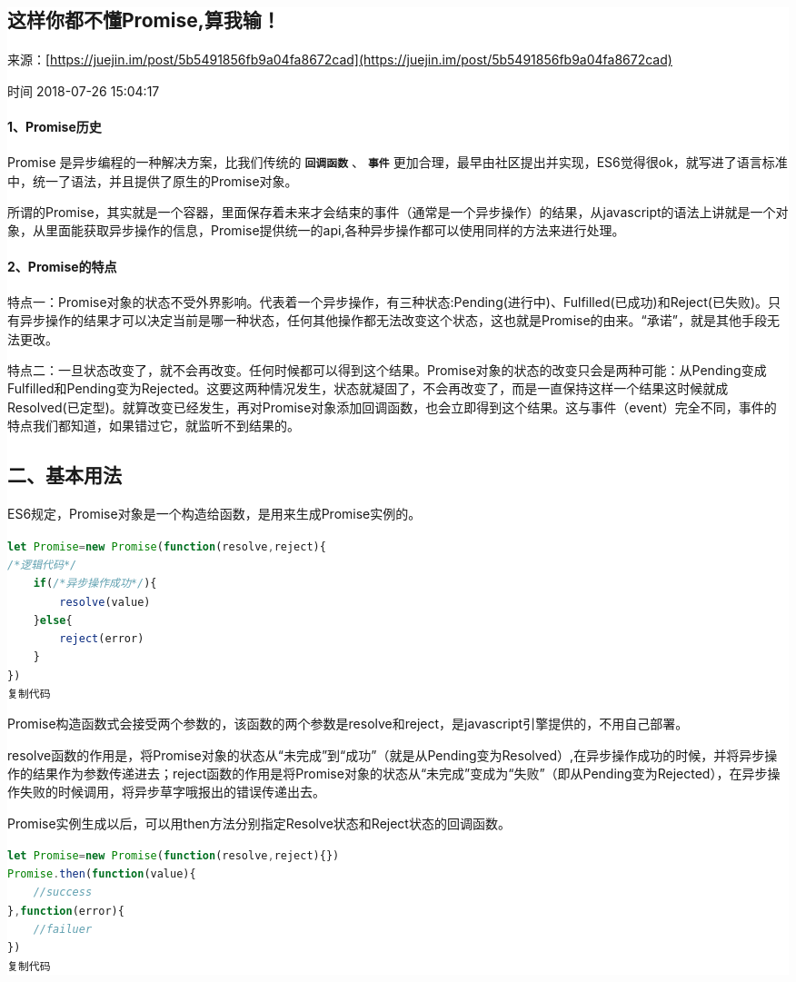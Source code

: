 ## 这样你都不懂Promise,算我输！

来源：[https://juejin.im/post/5b5491856fb9a04fa8672cad](https://juejin.im/post/5b5491856fb9a04fa8672cad)

时间 2018-07-26 15:04:17



#### 1、Promise历史

Promise 是异步编程的一种解决方案，比我们传统的 **`回调函数`** 、 **`事件`** 更加合理，最早由社区提出并实现，ES6觉得很ok，就写进了语言标准中，统一了语法，并且提供了原生的Promise对象。

所谓的Promise，其实就是一个容器，里面保存着未来才会结束的事件（通常是一个异步操作）的结果，从javascript的语法上讲就是一个对象，从里面能获取异步操作的信息，Promise提供统一的api,各种异步操作都可以使用同样的方法来进行处理。


#### 2、Promise的特点

特点一：Promise对象的状态不受外界影响。代表着一个异步操作，有三种状态:Pending(进行中)、Fulfilled(已成功)和Reject(已失败)。只有异步操作的结果才可以决定当前是哪一种状态，任何其他操作都无法改变这个状态，这也就是Promise的由来。“承诺”，就是其他手段无法更改。

特点二：一旦状态改变了，就不会再改变。任何时候都可以得到这个结果。Promise对象的状态的改变只会是两种可能：从Pending变成Fulfilled和Pending变为Rejected。这要这两种情况发生，状态就凝固了，不会再改变了，而是一直保持这样一个结果这时候就成Resolved(已定型)。就算改变已经发生，再对Promise对象添加回调函数，也会立即得到这个结果。这与事件（event）完全不同，事件的特点我们都知道，如果错过它，就监听不到结果的。


## 二、基本用法

ES6规定，Promise对象是一个构造给函数，是用来生成Promise实例的。

```js
let Promise=new Promise(function(resolve,reject){
/*逻辑代码*/
    if(/*异步操作成功*/){
        resolve(value)
    }else{
        reject(error)
    }
})
复制代码
```

Promise构造函数式会接受两个参数的，该函数的两个参数是resolve和reject，是javascript引擎提供的，不用自己部署。

resolve函数的作用是，将Promise对象的状态从“未完成”到“成功”（就是从Pending变为Resolved）,在异步操作成功的时候，并将异步操作的结果作为参数传递进去；reject函数的作用是将Promise对象的状态从“未完成”变成为“失败”（即从Pending变为Rejected），在异步操作失败的时候调用，将异步草字哦报出的错误传递出去。

Promise实例生成以后，可以用then方法分别指定Resolve状态和Reject状态的回调函数。

```js
let Promise=new Promise(function(resolve,reject){})
Promise.then(function(value){
    //success
},function(error){
    //failuer
})
复制代码
```

